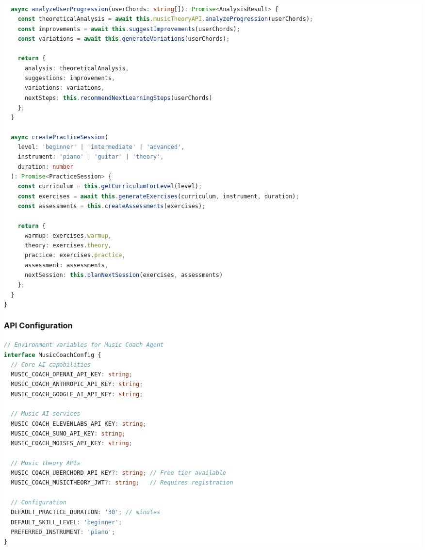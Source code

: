 ```typescript
  async analyzeUserProgression(userChords: string[]): Promise<AnalysisResult> {
    const theoreticalAnalysis = await this.musicTheoryAPI.analyzeProgression(userChords);
    const improvements = await this.suggestImprovements(userChords);
    const variations = await this.generateVariations(userChords);
    
    return {
      analysis: theoreticalAnalysis,
      suggestions: improvements,
      variations: variations,
      nextSteps: this.recommendNextLearningSteps(userChords)
    };
  }

  async createPracticeSession(
    level: 'beginner' | 'intermediate' | 'advanced',
    instrument: 'piano' | 'guitar' | 'theory',
    duration: number
  ): Promise<PracticeSession> {
    const curriculum = this.getCurriculumForLevel(level);
    const exercises = await this.generateExercises(curriculum, instrument, duration);
    const assessments = this.createAssessments(exercises);
    
    return {
      warmup: exercises.warmup,
      theory: exercises.theory,
      practice: exercises.practice,
      assessment: assessments,
      nextSession: this.planNextSession(exercises, assessments)
    };
  }
}
```

### **API Configuration**
```typescript
// Environment variables for Music Coach Agent
interface MusicCoachConfig {
  // Core AI capabilities
  MUSIC_COACH_OPENAI_API_KEY: string;
  MUSIC_COACH_ANTHROPIC_API_KEY: string;
  MUSIC_COACH_GOOGLE_AI_API_KEY: string;
  
  // Music AI services
  MUSIC_COACH_ELEVENLABS_API_KEY: string;
  MUSIC_COACH_SUNO_API_KEY: string;
  MUSIC_COACH_MOISES_API_KEY: string;
  
  // Music theory APIs
  MUSIC_COACH_UBERCHORD_API_KEY?: string; // Free tier available
  MUSIC_COACH_MUSICTHEORY_JWT?: string;   // Requires registration
  
  // Configuration
  DEFAULT_PRACTICE_DURATION: '30'; // minutes
  DEFAULT_SKILL_LEVEL: 'beginner';
  PREFERRED_INSTRUMENT: 'piano';
}
```
